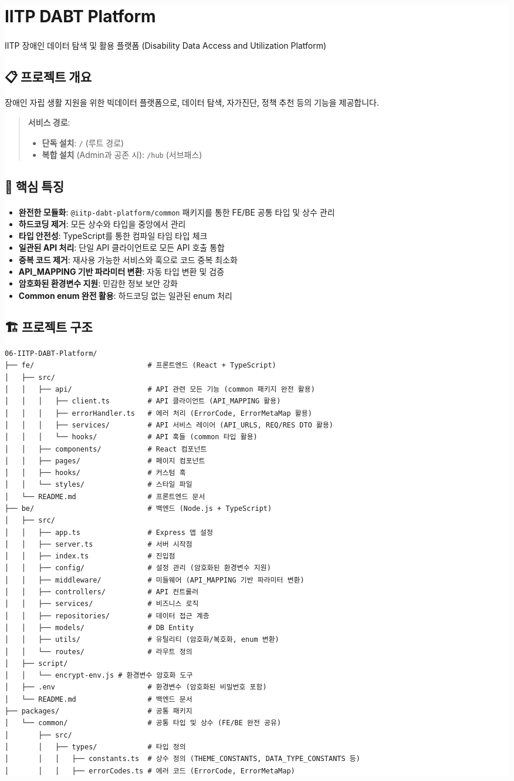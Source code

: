 # IITP DABT Platform

IITP 장애인 데이터 탐색 및 활용 플랫폼 (Disability Data Access and Utilization Platform)

## 📋 프로젝트 개요

장애인 자립 생활 지원을 위한 빅데이터 플랫폼으로, 데이터 탐색, 자가진단, 정책 추천 등의 기능을 제공합니다.

> **서비스 경로**:
> - **단독 설치**: `/` (루트 경로)
> - **복합 설치** (Admin과 공존 시): `/hub` (서브패스)

## 🎯 핵심 특징

- **완전한 모듈화**: `@iitp-dabt-platform/common` 패키지를 통한 FE/BE 공통 타입 및 상수 관리
- **하드코딩 제거**: 모든 상수와 타입을 중앙에서 관리
- **타입 안전성**: TypeScript를 통한 컴파일 타임 타입 체크
- **일관된 API 처리**: 단일 API 클라이언트로 모든 API 호출 통합
- **중복 코드 제거**: 재사용 가능한 서비스와 훅으로 코드 중복 최소화
- **API_MAPPING 기반 파라미터 변환**: 자동 타입 변환 및 검증
- **암호화된 환경변수 지원**: 민감한 정보 보안 강화
- **Common enum 완전 활용**: 하드코딩 없는 일관된 enum 처리

## 🏗️ 프로젝트 구조

```
06-IITP-DABT-Platform/
├── fe/                           # 프론트엔드 (React + TypeScript)
│   ├── src/
│   │   ├── api/                  # API 관련 모든 기능 (common 패키지 완전 활용)
│   │   │   ├── client.ts         # API 클라이언트 (API_MAPPING 활용)
│   │   │   ├── errorHandler.ts   # 에러 처리 (ErrorCode, ErrorMetaMap 활용)
│   │   │   ├── services/         # API 서비스 레이어 (API_URLS, REQ/RES DTO 활용)
│   │   │   └── hooks/            # API 훅들 (common 타입 활용)
│   │   ├── components/           # React 컴포넌트
│   │   ├── pages/                # 페이지 컴포넌트
│   │   ├── hooks/                # 커스텀 훅
│   │   └── styles/               # 스타일 파일
│   └── README.md                 # 프론트엔드 문서
├── be/                           # 백엔드 (Node.js + TypeScript)
│   ├── src/
│   │   ├── app.ts                # Express 앱 설정
│   │   ├── server.ts             # 서버 시작점
│   │   ├── index.ts              # 진입점
│   │   ├── config/               # 설정 관리 (암호화된 환경변수 지원)
│   │   ├── middleware/           # 미들웨어 (API_MAPPING 기반 파라미터 변환)
│   │   ├── controllers/          # API 컨트롤러
│   │   ├── services/             # 비즈니스 로직
│   │   ├── repositories/         # 데이터 접근 계층
│   │   ├── models/               # DB Entity
│   │   ├── utils/                # 유틸리티 (암호화/복호화, enum 변환)
│   │   └── routes/               # 라우트 정의
│   ├── script/
│   │   └── encrypt-env.js # 환경변수 암호화 도구
│   ├── .env                      # 환경변수 (암호화된 비밀번호 포함)
│   └── README.md                 # 백엔드 문서
├── packages/                     # 공통 패키지
│   └── common/                   # 공통 타입 및 상수 (FE/BE 완전 공유)
│       ├── src/
│       │   ├── types/            # 타입 정의
│       │   │   ├── constants.ts  # 상수 정의 (THEME_CONSTANTS, DATA_TYPE_CONSTANTS 등)
│       │   │   ├── errorCodes.ts # 에러 코드 (ErrorCode, ErrorMetaMap)
```